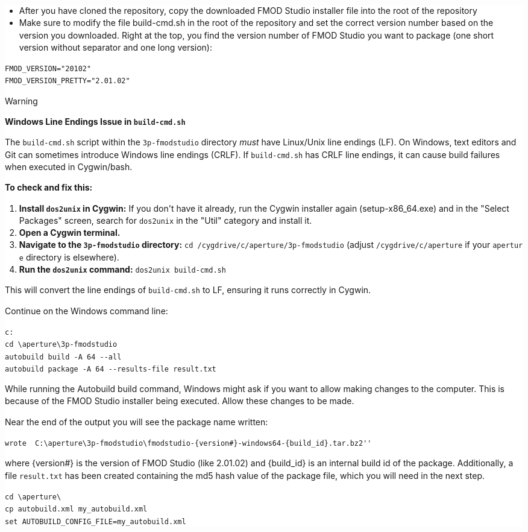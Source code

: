 - After you have cloned the repository, copy the downloaded FMOD Studio installer file into the root of the repository
- Make sure to modify the file build-cmd.sh in the root of the repository and set the correct version number based on the version you downloaded. Right at the top, you find the version number of FMOD Studio you want to package (one short version without separator and one long version):

```
FMOD_VERSION="20102"
FMOD_VERSION_PRETTY="2.01.02"
```

> [!WARNING]
> **Windows Line Endings Issue in `build-cmd.sh`**
>
> The `build-cmd.sh` script within the `3p-fmodstudio` directory *must* have Linux/Unix line endings (LF).  On Windows, text editors and Git can sometimes introduce Windows line endings (CRLF).  If `build-cmd.sh` has CRLF line endings, it can cause build failures when executed in Cygwin/bash.
>
> **To check and fix this:**
>
> 1. **Install `dos2unix` in Cygwin:** If you don't have it already, run the Cygwin installer again (setup-x86_64.exe) and in the "Select Packages" screen, search for `dos2unix` in the "Util" category and install it.
> 2. **Open a Cygwin terminal.**
> 3. **Navigate to the `3p-fmodstudio` directory:** `cd /cygdrive/c/aperture/3p-fmodstudio` (adjust `/cygdrive/c/aperture` if your `aperture` directory is elsewhere).
> 4. **Run the `dos2unix` command:** `dos2unix build-cmd.sh`
>
> This will convert the line endings of `build-cmd.sh` to LF, ensuring it runs correctly in Cygwin.

Continue on the Windows command line:


```
c:
cd \aperture\3p-fmodstudio
autobuild build -A 64 --all
autobuild package -A 64 --results-file result.txt
```

While running the Autobuild build command, Windows might ask if you want to allow making changes to the computer. This is because of the FMOD Studio installer being executed. Allow these changes to be made.

Near the end of the output you will see the package name written:

```
wrote  C:\aperture\3p-fmodstudio\fmodstudio-{version#}-windows64-{build_id}.tar.bz2''
```

where {version#} is the version of FMOD Studio (like 2.01.02) and {build_id} is an internal build id of the package. Additionally, a file `result.txt` has been created containing the md5 hash value of the package file, which you will need in the next step.

```
cd \aperture\
cp autobuild.xml my_autobuild.xml
set AUTOBUILD_CONFIG_FILE=my_autobuild.xml
```
